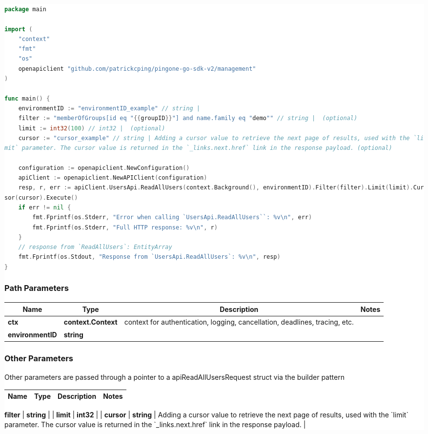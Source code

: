 ```go
package main

import (
    "context"
    "fmt"
    "os"
    openapiclient "github.com/patrickcping/pingone-go-sdk-v2/management"
)

func main() {
    environmentID := "environmentID_example" // string | 
    filter := "memberOfGroups[id eq "{{groupID}}"] and name.family eq "demo"" // string |  (optional)
    limit := int32(100) // int32 |  (optional)
    cursor := "cursor_example" // string | Adding a cursor value to retrieve the next page of results, used with the `limit` parameter. The cursor value is returned in the `_links.next.href` link in the response payload. (optional)

    configuration := openapiclient.NewConfiguration()
    apiClient := openapiclient.NewAPIClient(configuration)
    resp, r, err := apiClient.UsersApi.ReadAllUsers(context.Background(), environmentID).Filter(filter).Limit(limit).Cursor(cursor).Execute()
    if err != nil {
        fmt.Fprintf(os.Stderr, "Error when calling `UsersApi.ReadAllUsers``: %v\n", err)
        fmt.Fprintf(os.Stderr, "Full HTTP response: %v\n", r)
    }
    // response from `ReadAllUsers`: EntityArray
    fmt.Fprintf(os.Stdout, "Response from `UsersApi.ReadAllUsers`: %v\n", resp)
}
```

### Path Parameters


Name | Type | Description  | Notes
------------- | ------------- | ------------- | -------------
**ctx** | **context.Context** | context for authentication, logging, cancellation, deadlines, tracing, etc.
**environmentID** | **string** |  | 

### Other Parameters

Other parameters are passed through a pointer to a apiReadAllUsersRequest struct via the builder pattern


Name | Type | Description  | Notes
------------- | ------------- | ------------- | -------------

 **filter** | **string** |  | 
 **limit** | **int32** |  | 
 **cursor** | **string** | Adding a cursor value to retrieve the next page of results, used with the &#x60;limit&#x60; parameter. The cursor value is returned in the &#x60;_links.next.href&#x60; link in the response payload. | 
